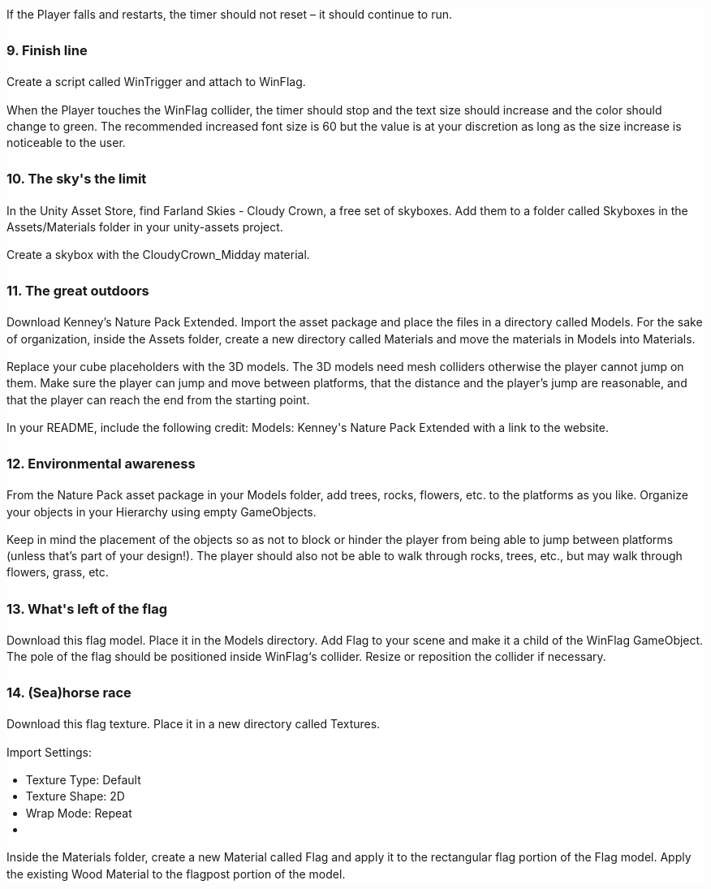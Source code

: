 If the Player falls and restarts, the timer should not reset – it should continue to run.

### 9. Finish line

Create a script called WinTrigger and attach to WinFlag.

When the Player touches the WinFlag collider, the timer should stop and the text size should increase and the color should change to green. The recommended increased font size is 60 but the value is at your discretion as long as the size increase is noticeable to the user.

### 10. The sky's the limit

In the Unity Asset Store, find Farland Skies - Cloudy Crown, a free set of skyboxes. Add them to a folder called Skyboxes in the Assets/Materials folder in your unity-assets project.

Create a skybox with the CloudyCrown_Midday material.

### 11. The great outdoors

Download Kenney’s Nature Pack Extended. Import the asset package and place the files in a directory called Models. For the sake of organization, inside the Assets folder, create a new directory called Materials and move the materials in Models into Materials.

Replace your cube placeholders with the 3D models. The 3D models need mesh colliders otherwise the player cannot jump on them. Make sure the player can jump and move between platforms, that the distance and the player’s jump are reasonable, and that the player can reach the end from the starting point.

In your README, include the following credit: Models: Kenney's Nature Pack Extended with a link to the website.

### 12. Environmental awareness

From the Nature Pack asset package in your Models folder, add trees, rocks, flowers, etc. to the platforms as you like. Organize your objects in your Hierarchy using empty GameObjects.

Keep in mind the placement of the objects so as not to block or hinder the player from being able to jump between platforms (unless that’s part of your design!). The player should also not be able to walk through rocks, trees, etc., but may walk through flowers, grass, etc.

### 13. What's left of the flag

Download this flag model. Place it in the Models directory. Add Flag to your scene and make it a child of the WinFlag GameObject. The pole of the flag should be positioned inside WinFlag‘s collider. Resize or reposition the collider if necessary.

### 14. (Sea)horse race

Download this flag texture. Place it in a new directory called Textures.

Import Settings:

- Texture Type: Default
- Texture Shape: 2D
- Wrap Mode: Repeat
- 
Inside the Materials folder, create a new Material called Flag and apply it to the rectangular flag portion of the Flag model. Apply the existing Wood Material to the flagpost portion of the model.

